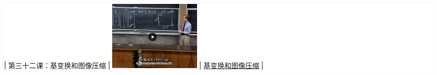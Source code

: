 | 第三十二课：基变换和图像压缩           | <a href="https://open.163.com/newview/movie/free?pid=M6V0BQC4M&mid=M6V2BA04Q">  <img src="./imgs/cover/30.png"  width="170" /></a> | [基变换和图像压缩](https://github.com/ML-NLPChina/MIT-Linear-Algebra-Notes/blob/master/%5B32%5D%20%E5%9F%BA%E5%8F%98%E6%8D%A2%E5%92%8C%E5%9B%BE%E5%83%8F%E5%8E%8B%E7%BC%A9/%E7%BA%BF%E6%80%A7%E4%BB%A3%E6%95%B032.pdf) |